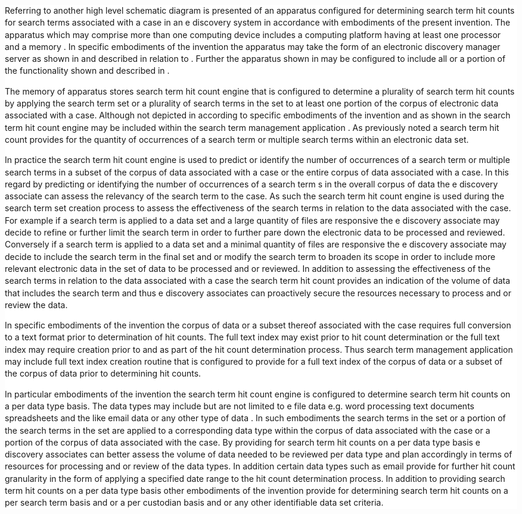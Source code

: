 Referring to another high level schematic diagram is presented of an apparatus configured for determining search term hit counts for search terms associated with a case in an e discovery system in accordance with embodiments of the present invention. The apparatus which may comprise more than one computing device includes a computing platform having at least one processor and a memory . In specific embodiments of the invention the apparatus may take the form of an electronic discovery manager server as shown in and described in relation to . Further the apparatus shown in may be configured to include all or a portion of the functionality shown and described in .

The memory of apparatus stores search term hit count engine that is configured to determine a plurality of search term hit counts by applying the search term set or a plurality of search terms in the set to at least one portion of the corpus of electronic data associated with a case. Although not depicted in according to specific embodiments of the invention and as shown in the search term hit count engine may be included within the search term management application . As previously noted a search term hit count provides for the quantity of occurrences of a search term or multiple search terms within an electronic data set.

In practice the search term hit count engine is used to predict or identify the number of occurrences of a search term or multiple search terms in a subset of the corpus of data associated with a case or the entire corpus of data associated with a case. In this regard by predicting or identifying the number of occurrences of a search term s in the overall corpus of data the e discovery associate can assess the relevancy of the search term to the case. As such the search term hit count engine is used during the search term set creation process to assess the effectiveness of the search terms in relation to the data associated with the case. For example if a search term is applied to a data set and a large quantity of files are responsive the e discovery associate may decide to refine or further limit the search term in order to further pare down the electronic data to be processed and reviewed. Conversely if a search term is applied to a data set and a minimal quantity of files are responsive the e discovery associate may decide to include the search term in the final set and or modify the search term to broaden its scope in order to include more relevant electronic data in the set of data to be processed and or reviewed. In addition to assessing the effectiveness of the search terms in relation to the data associated with a case the search term hit count provides an indication of the volume of data that includes the search term and thus e discovery associates can proactively secure the resources necessary to process and or review the data.

In specific embodiments of the invention the corpus of data or a subset thereof associated with the case requires full conversion to a text format prior to determination of hit counts. The full text index may exist prior to hit count determination or the full text index may require creation prior to and as part of the hit count determination process. Thus search term management application may include full text index creation routine that is configured to provide for a full text index of the corpus of data or a subset of the corpus of data prior to determining hit counts.

In particular embodiments of the invention the search term hit count engine is configured to determine search term hit counts on a per data type basis. The data types may include but are not limited to e file data e.g. word processing text documents spreadsheets and the like email data or any other type of data . In such embodiments the search terms in the set or a portion of the search terms in the set are applied to a corresponding data type within the corpus of data associated with the case or a portion of the corpus of data associated with the case. By providing for search term hit counts on a per data type basis e discovery associates can better assess the volume of data needed to be reviewed per data type and plan accordingly in terms of resources for processing and or review of the data types. In addition certain data types such as email provide for further hit count granularity in the form of applying a specified date range to the hit count determination process. In addition to providing search term hit counts on a per data type basis other embodiments of the invention provide for determining search term hit counts on a per search term basis and or a per custodian basis and or any other identifiable data set criteria.
